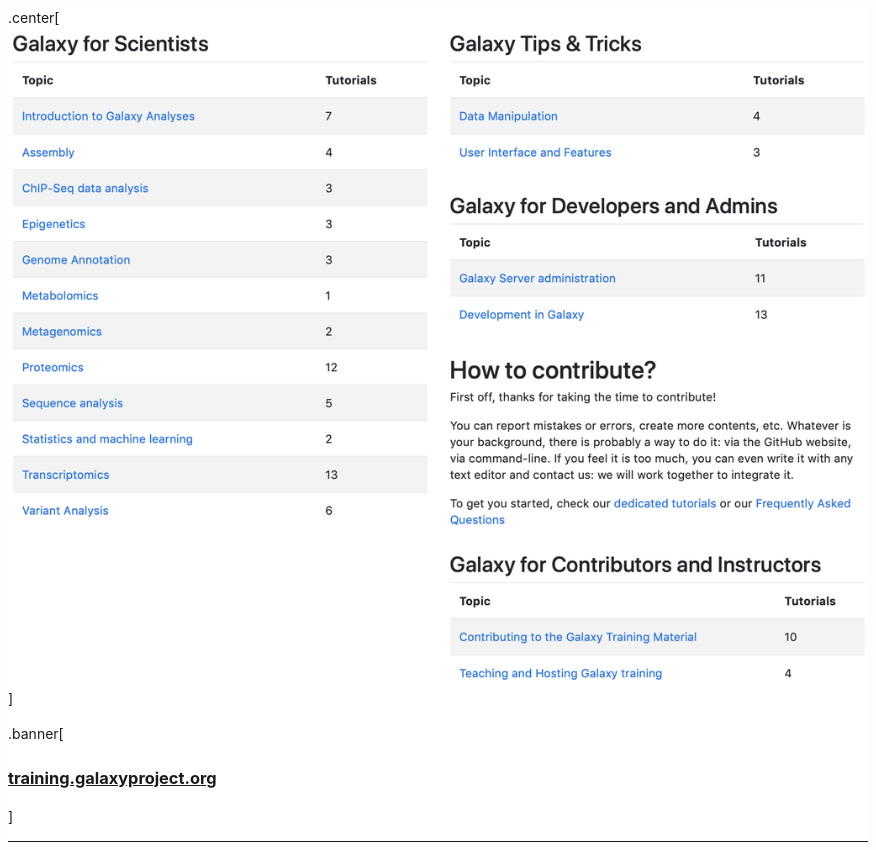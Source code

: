 .center[![:scale 70%](images/galaxy_training_zoom.png)]

.banner[
### [training.galaxyproject.org](https://training.galaxyproject.org)
]

---
